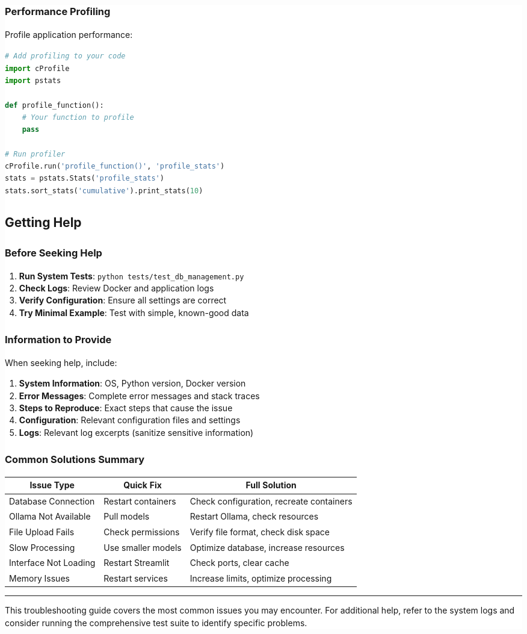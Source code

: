 ### Performance Profiling

Profile application performance:

```python
# Add profiling to your code
import cProfile
import pstats

def profile_function():
    # Your function to profile
    pass

# Run profiler
cProfile.run('profile_function()', 'profile_stats')
stats = pstats.Stats('profile_stats')
stats.sort_stats('cumulative').print_stats(10)
```

## Getting Help

### Before Seeking Help

1. **Run System Tests**: `python tests/test_db_management.py`
2. **Check Logs**: Review Docker and application logs
3. **Verify Configuration**: Ensure all settings are correct
4. **Try Minimal Example**: Test with simple, known-good data

### Information to Provide

When seeking help, include:

1. **System Information**: OS, Python version, Docker version
2. **Error Messages**: Complete error messages and stack traces
3. **Steps to Reproduce**: Exact steps that cause the issue
4. **Configuration**: Relevant configuration files and settings
5. **Logs**: Relevant log excerpts (sanitize sensitive information)

### Common Solutions Summary

| Issue Type | Quick Fix | Full Solution |
|------------|-----------|---------------|
| Database Connection | Restart containers | Check configuration, recreate containers |
| Ollama Not Available | Pull models | Restart Ollama, check resources |
| File Upload Fails | Check permissions | Verify file format, check disk space |
| Slow Processing | Use smaller models | Optimize database, increase resources |
| Interface Not Loading | Restart Streamlit | Check ports, clear cache |
| Memory Issues | Restart services | Increase limits, optimize processing |

---

This troubleshooting guide covers the most common issues you may encounter. For additional help, refer to the system logs and consider running the comprehensive test suite to identify specific problems. 